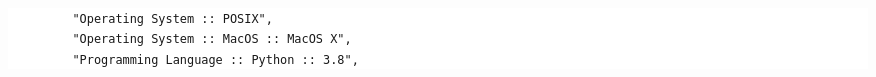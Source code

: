 ```diff
         "Operating System :: POSIX",
         "Operating System :: MacOS :: MacOS X",
         "Programming Language :: Python :: 3.8",
```

